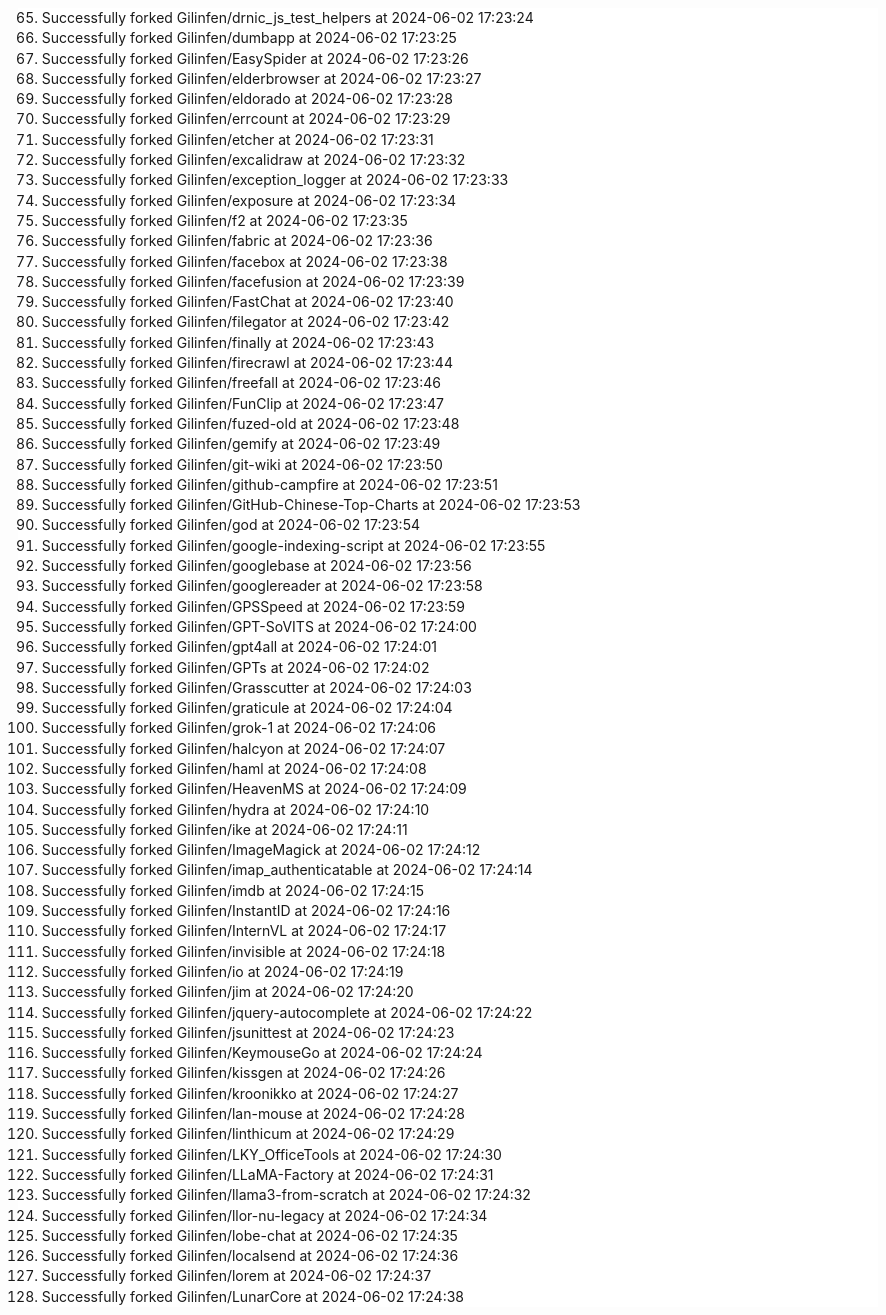 65. Successfully forked Gilinfen/drnic_js_test_helpers at 2024-06-02 17:23:24
66. Successfully forked Gilinfen/dumbapp at 2024-06-02 17:23:25
67. Successfully forked Gilinfen/EasySpider at 2024-06-02 17:23:26
68. Successfully forked Gilinfen/elderbrowser at 2024-06-02 17:23:27
69. Successfully forked Gilinfen/eldorado at 2024-06-02 17:23:28
70. Successfully forked Gilinfen/errcount at 2024-06-02 17:23:29
71. Successfully forked Gilinfen/etcher at 2024-06-02 17:23:31
72. Successfully forked Gilinfen/excalidraw at 2024-06-02 17:23:32
73. Successfully forked Gilinfen/exception_logger at 2024-06-02 17:23:33
74. Successfully forked Gilinfen/exposure at 2024-06-02 17:23:34
75. Successfully forked Gilinfen/f2 at 2024-06-02 17:23:35
76. Successfully forked Gilinfen/fabric at 2024-06-02 17:23:36
77. Successfully forked Gilinfen/facebox at 2024-06-02 17:23:38
78. Successfully forked Gilinfen/facefusion at 2024-06-02 17:23:39
79. Successfully forked Gilinfen/FastChat at 2024-06-02 17:23:40
80. Successfully forked Gilinfen/filegator at 2024-06-02 17:23:42
81. Successfully forked Gilinfen/finally at 2024-06-02 17:23:43
82. Successfully forked Gilinfen/firecrawl at 2024-06-02 17:23:44
83. Successfully forked Gilinfen/freefall at 2024-06-02 17:23:46
84. Successfully forked Gilinfen/FunClip at 2024-06-02 17:23:47
85. Successfully forked Gilinfen/fuzed-old at 2024-06-02 17:23:48
86. Successfully forked Gilinfen/gemify at 2024-06-02 17:23:49
87. Successfully forked Gilinfen/git-wiki at 2024-06-02 17:23:50
88. Successfully forked Gilinfen/github-campfire at 2024-06-02 17:23:51
89. Successfully forked Gilinfen/GitHub-Chinese-Top-Charts at 2024-06-02 17:23:53
90. Successfully forked Gilinfen/god at 2024-06-02 17:23:54
91. Successfully forked Gilinfen/google-indexing-script at 2024-06-02 17:23:55
92. Successfully forked Gilinfen/googlebase at 2024-06-02 17:23:56
93. Successfully forked Gilinfen/googlereader at 2024-06-02 17:23:58
94. Successfully forked Gilinfen/GPSSpeed at 2024-06-02 17:23:59
95. Successfully forked Gilinfen/GPT-SoVITS at 2024-06-02 17:24:00
96. Successfully forked Gilinfen/gpt4all at 2024-06-02 17:24:01
97. Successfully forked Gilinfen/GPTs at 2024-06-02 17:24:02
98. Successfully forked Gilinfen/Grasscutter at 2024-06-02 17:24:03
99. Successfully forked Gilinfen/graticule at 2024-06-02 17:24:04
100. Successfully forked Gilinfen/grok-1 at 2024-06-02 17:24:06
101. Successfully forked Gilinfen/halcyon at 2024-06-02 17:24:07
102. Successfully forked Gilinfen/haml at 2024-06-02 17:24:08
103. Successfully forked Gilinfen/HeavenMS at 2024-06-02 17:24:09
104. Successfully forked Gilinfen/hydra at 2024-06-02 17:24:10
105. Successfully forked Gilinfen/ike at 2024-06-02 17:24:11
106. Successfully forked Gilinfen/ImageMagick at 2024-06-02 17:24:12
107. Successfully forked Gilinfen/imap_authenticatable at 2024-06-02 17:24:14
108. Successfully forked Gilinfen/imdb at 2024-06-02 17:24:15
109. Successfully forked Gilinfen/InstantID at 2024-06-02 17:24:16
110. Successfully forked Gilinfen/InternVL at 2024-06-02 17:24:17
111. Successfully forked Gilinfen/invisible at 2024-06-02 17:24:18
112. Successfully forked Gilinfen/io at 2024-06-02 17:24:19
113. Successfully forked Gilinfen/jim at 2024-06-02 17:24:20
114. Successfully forked Gilinfen/jquery-autocomplete at 2024-06-02 17:24:22
115. Successfully forked Gilinfen/jsunittest at 2024-06-02 17:24:23
116. Successfully forked Gilinfen/KeymouseGo at 2024-06-02 17:24:24
117. Successfully forked Gilinfen/kissgen at 2024-06-02 17:24:26
118. Successfully forked Gilinfen/kroonikko at 2024-06-02 17:24:27
119. Successfully forked Gilinfen/lan-mouse at 2024-06-02 17:24:28
120. Successfully forked Gilinfen/linthicum at 2024-06-02 17:24:29
121. Successfully forked Gilinfen/LKY_OfficeTools at 2024-06-02 17:24:30
122. Successfully forked Gilinfen/LLaMA-Factory at 2024-06-02 17:24:31
123. Successfully forked Gilinfen/llama3-from-scratch at 2024-06-02 17:24:32
124. Successfully forked Gilinfen/llor-nu-legacy at 2024-06-02 17:24:34
125. Successfully forked Gilinfen/lobe-chat at 2024-06-02 17:24:35
126. Successfully forked Gilinfen/localsend at 2024-06-02 17:24:36
127. Successfully forked Gilinfen/lorem at 2024-06-02 17:24:37
128. Successfully forked Gilinfen/LunarCore at 2024-06-02 17:24:38